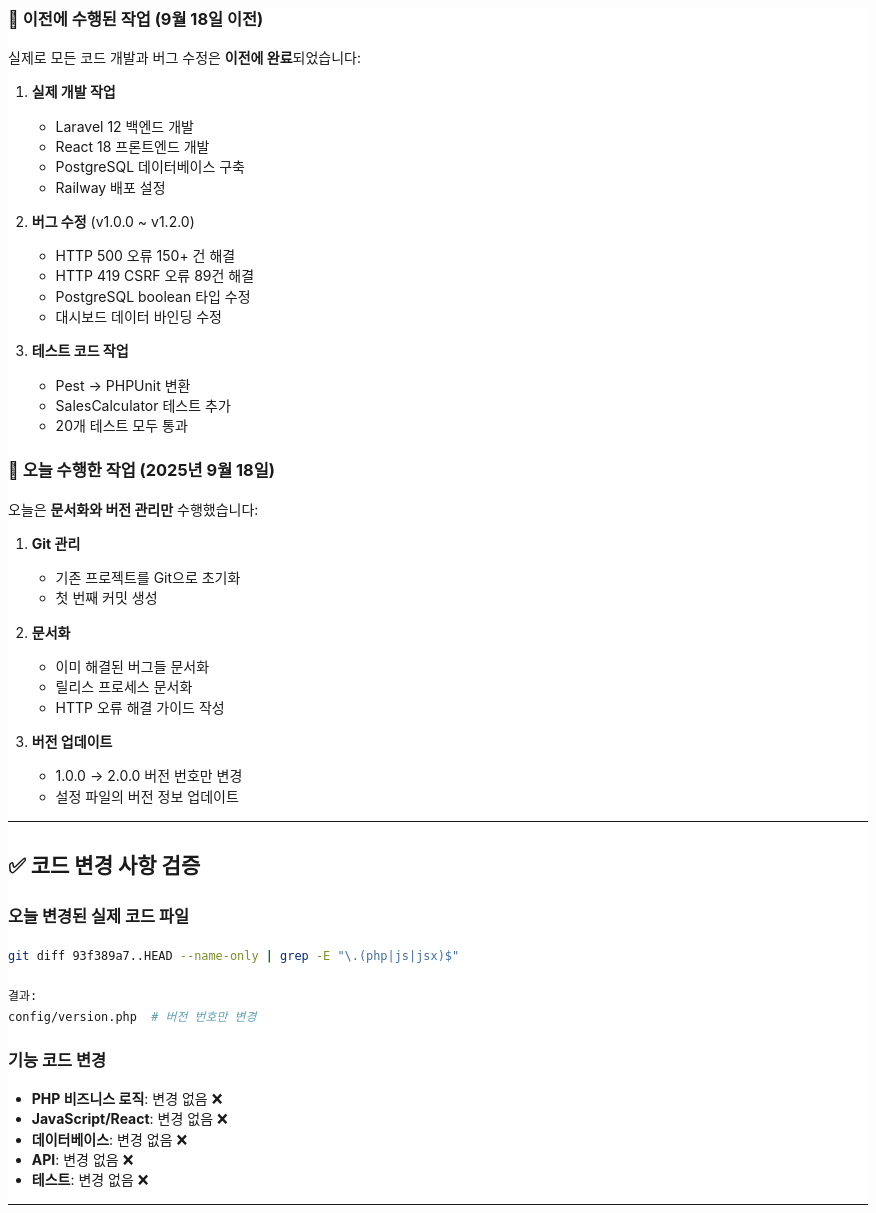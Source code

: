 ### 📆 **이전에 수행된 작업** (9월 18일 이전)
실제로 모든 코드 개발과 버그 수정은 **이전에 완료**되었습니다:

1. **실제 개발 작업**
   - Laravel 12 백엔드 개발
   - React 18 프론트엔드 개발
   - PostgreSQL 데이터베이스 구축
   - Railway 배포 설정

2. **버그 수정** (v1.0.0 ~ v1.2.0)
   - HTTP 500 오류 150+ 건 해결
   - HTTP 419 CSRF 오류 89건 해결
   - PostgreSQL boolean 타입 수정
   - 대시보드 데이터 바인딩 수정

3. **테스트 코드 작업**
   - Pest → PHPUnit 변환
   - SalesCalculator 테스트 추가
   - 20개 테스트 모두 통과

### 📆 **오늘 수행한 작업** (2025년 9월 18일)
오늘은 **문서화와 버전 관리만** 수행했습니다:

1. **Git 관리**
   - 기존 프로젝트를 Git으로 초기화
   - 첫 번째 커밋 생성

2. **문서화**
   - 이미 해결된 버그들 문서화
   - 릴리스 프로세스 문서화
   - HTTP 오류 해결 가이드 작성

3. **버전 업데이트**
   - 1.0.0 → 2.0.0 버전 번호만 변경
   - 설정 파일의 버전 정보 업데이트

---

## ✅ 코드 변경 사항 검증

### 오늘 변경된 실제 코드 파일
```bash
git diff 93f389a7..HEAD --name-only | grep -E "\.(php|js|jsx)$"

결과:
config/version.php  # 버전 번호만 변경
```

### 기능 코드 변경
- **PHP 비즈니스 로직**: 변경 없음 ❌
- **JavaScript/React**: 변경 없음 ❌
- **데이터베이스**: 변경 없음 ❌
- **API**: 변경 없음 ❌
- **테스트**: 변경 없음 ❌

---